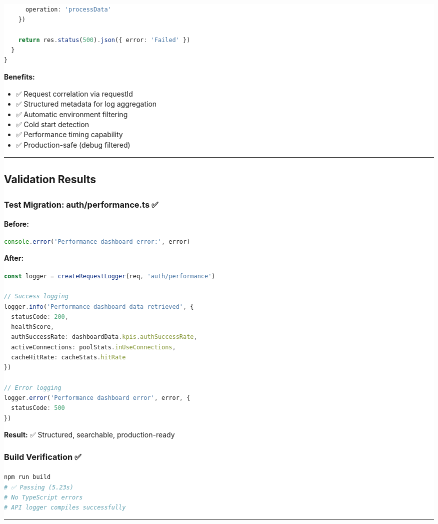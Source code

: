 ```typescript
      operation: 'processData'
    })

    return res.status(500).json({ error: 'Failed' })
  }
}
```

**Benefits:**
- ✅ Request correlation via requestId
- ✅ Structured metadata for log aggregation
- ✅ Automatic environment filtering
- ✅ Cold start detection
- ✅ Performance timing capability
- ✅ Production-safe (debug filtered)

---

## Validation Results

### Test Migration: auth/performance.ts ✅

**Before:**
```typescript
console.error('Performance dashboard error:', error)
```

**After:**
```typescript
const logger = createRequestLogger(req, 'auth/performance')

// Success logging
logger.info('Performance dashboard data retrieved', {
  statusCode: 200,
  healthScore,
  authSuccessRate: dashboardData.kpis.authSuccessRate,
  activeConnections: poolStats.inUseConnections,
  cacheHitRate: cacheStats.hitRate
})

// Error logging
logger.error('Performance dashboard error', error, {
  statusCode: 500
})
```

**Result:** ✅ Structured, searchable, production-ready

### Build Verification ✅
```bash
npm run build
# ✅ Passing (5.23s)
# No TypeScript errors
# API logger compiles successfully
```

---